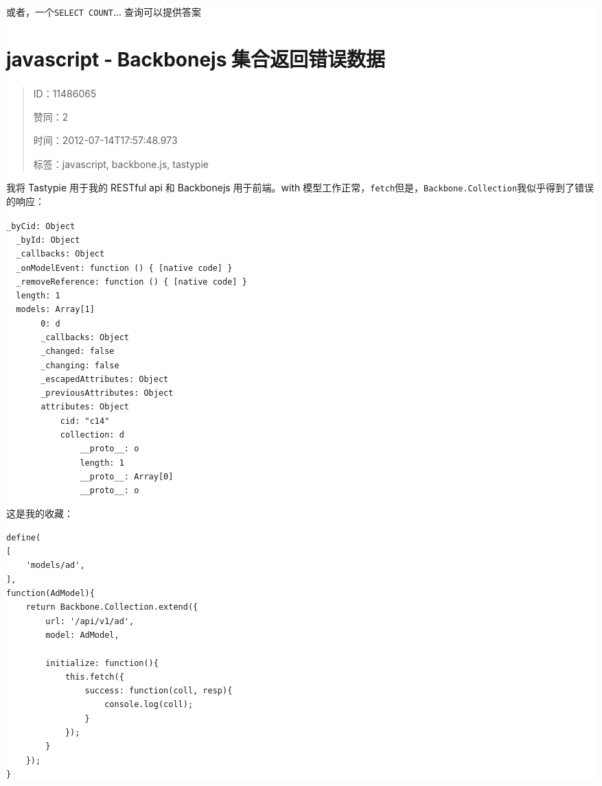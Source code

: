 或者，一个`SELECT COUNT`... 查询可以提供答案

# javascript - Backbonejs 集合返回错误数据

> ID：11486065
> 
> 赞同：2
> 
> 时间：2012-07-14T17:57:48.973
> 
> 标签：javascript, backbone.js, tastypie

我将 Tastypie 用于我的 RESTful api 和 Backbonejs 用于前端。with 模型工作正常，`fetch`但是，`Backbone.Collection`我似乎得到了错误的响应：

```
_byCid: Object
  _byId: Object
  _callbacks: Object
  _onModelEvent: function () { [native code] }
  _removeReference: function () { [native code] }
  length: 1
  models: Array[1]
       0: d
       _callbacks: Object
       _changed: false
       _changing: false
       _escapedAttributes: Object
       _previousAttributes: Object
       attributes: Object
           cid: "c14"
           collection: d
               __proto__: o
               length: 1
               __proto__: Array[0]
               __proto__: o 
```

这是我的收藏：

```
define(
[
    'models/ad',
],
function(AdModel){
    return Backbone.Collection.extend({
        url: '/api/v1/ad',
        model: AdModel,

        initialize: function(){
            this.fetch({
                success: function(coll, resp){
                    console.log(coll);
                }
            });
        }
    });
} 
```
